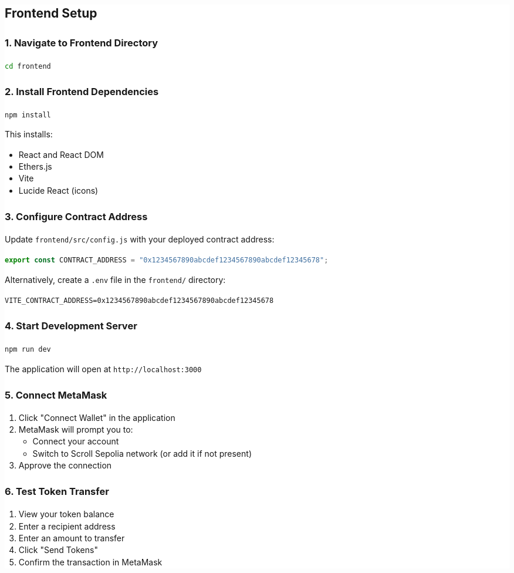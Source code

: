 ## Frontend Setup

### 1. Navigate to Frontend Directory

```bash
cd frontend
```

### 2. Install Frontend Dependencies

```bash
npm install
```

This installs:
- React and React DOM
- Ethers.js
- Vite
- Lucide React (icons)

### 3. Configure Contract Address

Update `frontend/src/config.js` with your deployed contract address:

```javascript
export const CONTRACT_ADDRESS = "0x1234567890abcdef1234567890abcdef12345678";
```

Alternatively, create a `.env` file in the `frontend/` directory:

```
VITE_CONTRACT_ADDRESS=0x1234567890abcdef1234567890abcdef12345678
```

### 4. Start Development Server

```bash
npm run dev
```

The application will open at `http://localhost:3000`

### 5. Connect MetaMask

1. Click "Connect Wallet" in the application
2. MetaMask will prompt you to:
   - Connect your account
   - Switch to Scroll Sepolia network (or add it if not present)
3. Approve the connection

### 6. Test Token Transfer

1. View your token balance
2. Enter a recipient address
3. Enter an amount to transfer
4. Click "Send Tokens"
5. Confirm the transaction in MetaMask
